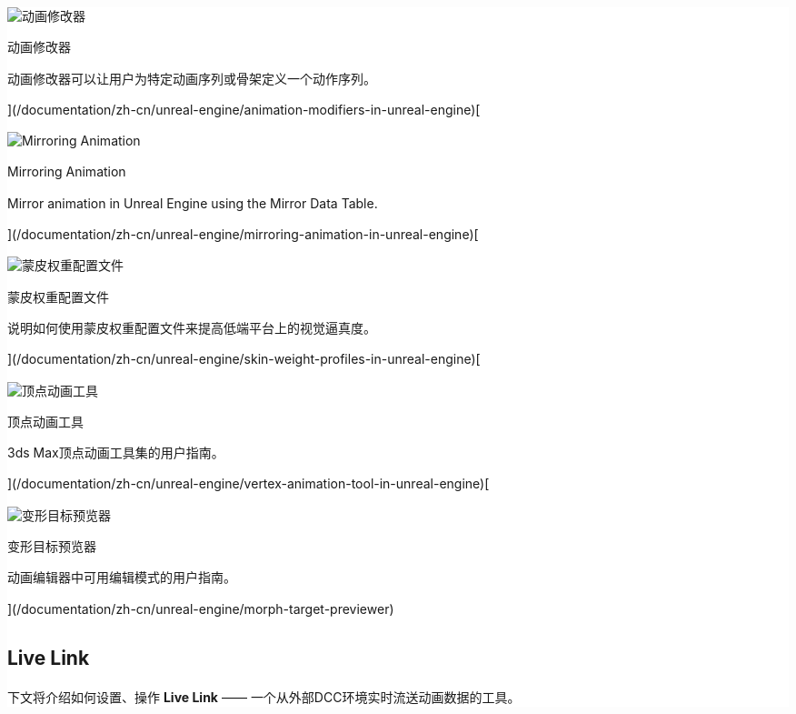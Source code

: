 ![动画修改器](images/static/document_list/empty_thumbnail.svg)

动画修改器

动画修改器可以让用户为特定动画序列或骨架定义一个动作序列。





](/documentation/zh-cn/unreal-engine/animation-modifiers-in-unreal-engine)[

![Mirroring Animation](images/static/document_list/empty_thumbnail.svg)

Mirroring Animation

Mirror animation in Unreal Engine using the Mirror Data Table.





](/documentation/zh-cn/unreal-engine/mirroring-animation-in-unreal-engine)[

![蒙皮权重配置文件](images/static/document_list/empty_thumbnail.svg)

蒙皮权重配置文件

说明如何使用蒙皮权重配置文件来提高低端平台上的视觉逼真度。





](/documentation/zh-cn/unreal-engine/skin-weight-profiles-in-unreal-engine)[

![顶点动画工具](images/static/document_list/empty_thumbnail.svg)

顶点动画工具

3ds Max顶点动画工具集的用户指南。





](/documentation/zh-cn/unreal-engine/vertex-animation-tool-in-unreal-engine)[

![变形目标预览器](images/static/document_list/empty_thumbnail.svg)

变形目标预览器

动画编辑器中可用编辑模式的用户指南。





](/documentation/zh-cn/unreal-engine/morph-target-previewer)

## Live Link

下文将介绍如何设置、操作 **Live Link** —— 一个从外部DCC环境实时流送动画数据的工具。

[](/documentation/zh-cn/unreal-engine/live-link-in-unreal-engine)

